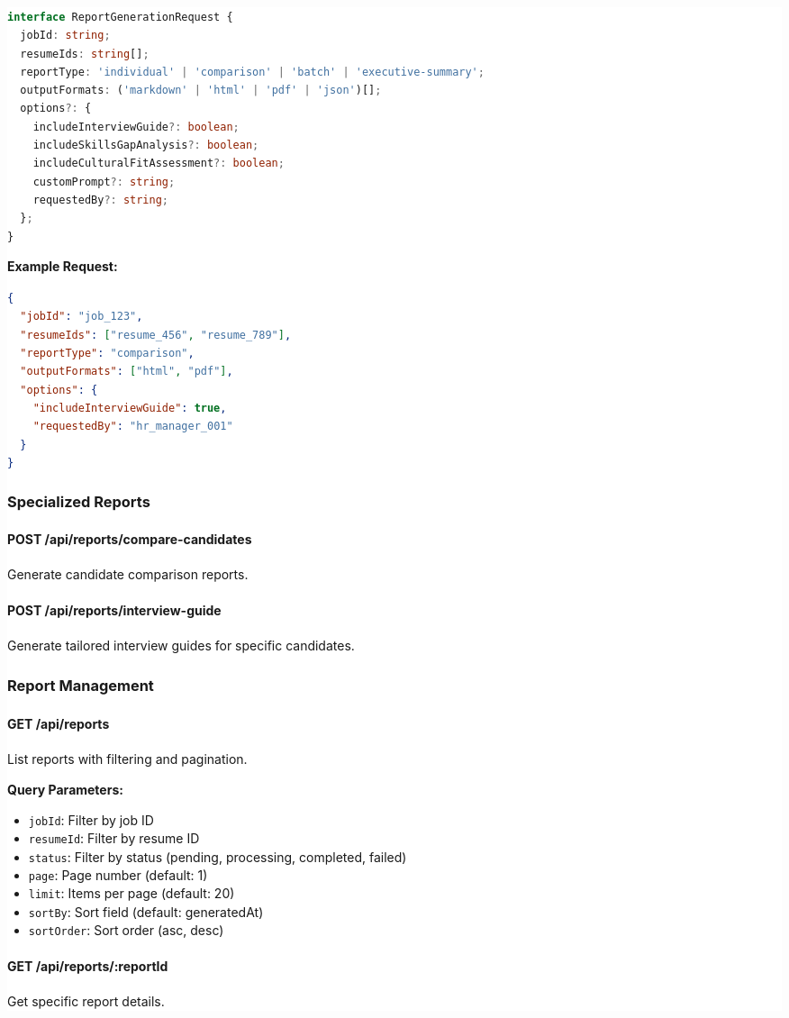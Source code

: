 ```typescript
interface ReportGenerationRequest {
  jobId: string;
  resumeIds: string[];
  reportType: 'individual' | 'comparison' | 'batch' | 'executive-summary';
  outputFormats: ('markdown' | 'html' | 'pdf' | 'json')[];
  options?: {
    includeInterviewGuide?: boolean;
    includeSkillsGapAnalysis?: boolean;
    includeCulturalFitAssessment?: boolean;
    customPrompt?: string;
    requestedBy?: string;
  };
}
```

**Example Request:**
```json
{
  "jobId": "job_123",
  "resumeIds": ["resume_456", "resume_789"],
  "reportType": "comparison",
  "outputFormats": ["html", "pdf"],
  "options": {
    "includeInterviewGuide": true,
    "requestedBy": "hr_manager_001"
  }
}
```

### Specialized Reports

#### POST /api/reports/compare-candidates
Generate candidate comparison reports.

#### POST /api/reports/interview-guide
Generate tailored interview guides for specific candidates.

### Report Management

#### GET /api/reports
List reports with filtering and pagination.

**Query Parameters:**
- `jobId`: Filter by job ID
- `resumeId`: Filter by resume ID
- `status`: Filter by status (pending, processing, completed, failed)
- `page`: Page number (default: 1)
- `limit`: Items per page (default: 20)
- `sortBy`: Sort field (default: generatedAt)
- `sortOrder`: Sort order (asc, desc)

#### GET /api/reports/:reportId
Get specific report details.
